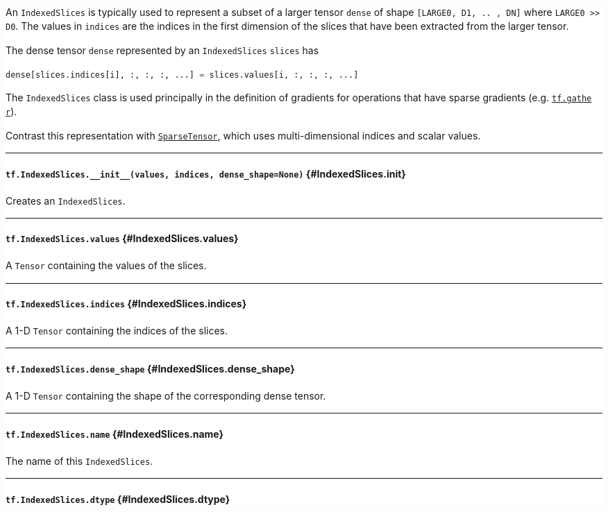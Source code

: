 An `IndexedSlices` is typically used to represent a subset of a larger
tensor `dense` of shape `[LARGE0, D1, .. , DN]` where `LARGE0 >> D0`.
The values in `indices` are the indices in the first dimension of
the slices that have been extracted from the larger tensor.

The dense tensor `dense` represented by an `IndexedSlices` `slices` has

```python
dense[slices.indices[i], :, :, :, ...] = slices.values[i, :, :, :, ...]
```

The `IndexedSlices` class is used principally in the definition of
gradients for operations that have sparse gradients
(e.g. [`tf.gather`](../../api_docs/python/array_ops.md#gather)).

Contrast this representation with
[`SparseTensor`](../../api_docs/python/sparse_ops.md#SparseTensor),
which uses multi-dimensional indices and scalar values.

- - -

#### `tf.IndexedSlices.__init__(values, indices, dense_shape=None)` {#IndexedSlices.__init__}

Creates an `IndexedSlices`.



- - -

#### `tf.IndexedSlices.values` {#IndexedSlices.values}

A `Tensor` containing the values of the slices.


- - -

#### `tf.IndexedSlices.indices` {#IndexedSlices.indices}

A 1-D `Tensor` containing the indices of the slices.


- - -

#### `tf.IndexedSlices.dense_shape` {#IndexedSlices.dense_shape}

A 1-D `Tensor` containing the shape of the corresponding dense tensor.



- - -

#### `tf.IndexedSlices.name` {#IndexedSlices.name}

The name of this `IndexedSlices`.


- - -

#### `tf.IndexedSlices.dtype` {#IndexedSlices.dtype}
